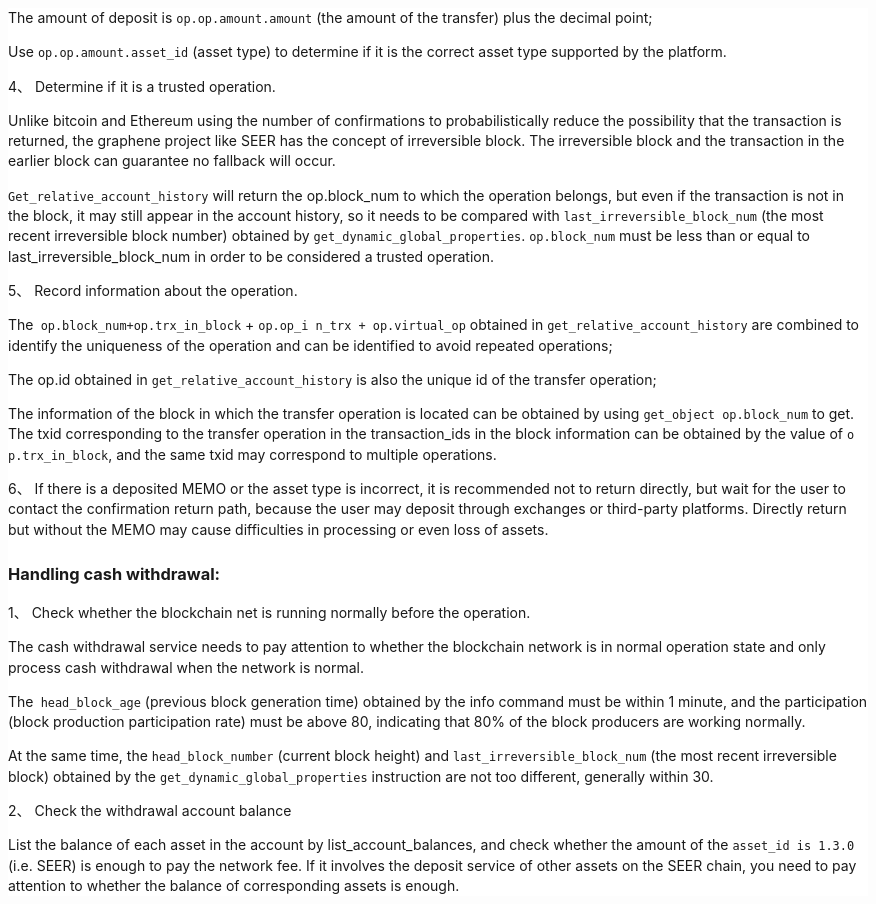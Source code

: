 The amount of deposit is `op.op.amount.amount` (the amount of the transfer) plus the decimal point;

Use `op.op.amount.asset_id` (asset type) to determine if it is the correct asset type supported by the platform.

4、 Determine if it is a trusted operation.

Unlike bitcoin and Ethereum using the number of confirmations to probabilistically reduce the possibility that the transaction is returned, the graphene project like SEER has the concept of irreversible block. The irreversible block and the transaction in the earlier block can guarantee no fallback will occur.

`Get_relative_account_history` will return the op.block_num to which the operation belongs, but even if the transaction is not in the block, it may still appear in the account history, so it needs to be compared with `last_irreversible_block_num` (the most recent irreversible block number) obtained by `get_dynamic_global_properties`. `op.block_num` must be less than or equal to last_irreversible_block_num in order to be considered a trusted operation.

5、 Record information about the operation.

The` op.block_num+op.trx_in_block` + `op.op_i n_trx + op.virtual_op` obtained in `get_relative_account_history` are combined to identify the uniqueness of the operation and can be identified to avoid repeated operations;

The op.id obtained in `get_relative_account_history` is also the unique id of the transfer operation;

The information of the block in which the transfer operation is located can be obtained by using `get_object op.block_num` to get. The txid corresponding to the transfer operation in the transaction_ids in the block information can be obtained by the value of `op.trx_in_block`, and the same txid may correspond to multiple operations.

6、 If there is a deposited MEMO or the asset type is incorrect, it is recommended not to return directly, but wait for the user to contact the confirmation return path, because the user may deposit through exchanges or third-party platforms. Directly return but without the MEMO may cause difficulties in processing or even loss of assets. 

### Handling cash withdrawal:
1、 Check whether the blockchain net is running normally before the operation.

The cash withdrawal service needs to pay attention to whether the blockchain network is in normal operation state and only process cash withdrawal when the network is normal.

The` head_block_age` (previous block generation time) obtained by the info command must be within 1 minute, and the participation (block production participation rate) must be above 80, indicating that 80% of the block producers are working normally.

At the same time, the `head_block_number` (current block height) and `last_irreversible_block_num` (the most recent irreversible block) obtained by the `get_dynamic_global_properties` instruction are not too different, generally within 30.

2、 Check the withdrawal account balance

List the balance of each asset in the account by list_account_balances, and check whether the amount of the `asset_id is 1.3.0` (i.e. SEER) is enough to pay the network fee. If it involves the deposit service of other assets on the SEER chain, you need to pay attention to whether the balance of corresponding assets is enough. 
